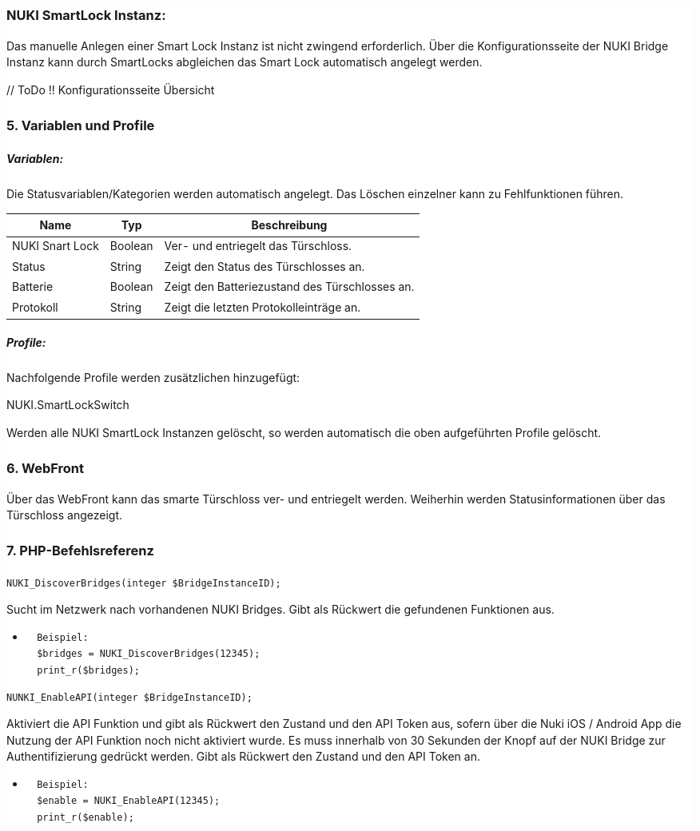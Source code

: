 ### NUKI SmartLock Instanz:

Das manuelle Anlegen einer Smart Lock Instanz ist nicht zwingend erforderlich. Über die Konfigurationsseite der NUKI Bridge Instanz kann durch SmartLocks abgleichen das Smart Lock automatisch angelegt werden.

// ToDo !! Konfigurationsseite Übersicht

### 5. Variablen und Profile

##### Variablen:

Die Statusvariablen/Kategorien werden automatisch angelegt. Das Löschen einzelner kann zu Fehlfunktionen führen.

Name            | Typ       | Beschreibung
--------------- | --------- | ----------------
NUKI Snart Lock | Boolean   | Ver- und entriegelt das Türschloss.
Status          | String    | Zeigt den Status des Türschlosses an.
Batterie        | Boolean   | Zeigt den Batteriezustand des Türschlosses an.
Protokoll       | String    | Zeigt die letzten Protokolleinträge an.

##### Profile:

Nachfolgende Profile werden zusätzlichen hinzugefügt:

NUKI.SmartLockSwitch

Werden alle NUKI SmartLock Instanzen gelöscht, so werden automatisch die oben aufgeführten Profile gelöscht.

### 6. WebFront

Über das WebFront kann das smarte Türschloss ver- und entriegelt werden.
Weiherhin werden Statusinformationen über das Türschloss angezeigt.

### 7. PHP-Befehlsreferenz

`NUKI_DiscoverBridges(integer $BridgeInstanceID);`  

Sucht im Netzwerk nach vorhandenen NUKI Bridges. 
Gibt als Rückwert die gefundenen Funktionen aus.
*       Beispiel:  
        $bridges = NUKI_DiscoverBridges(12345);
        print_r($bridges);

`NUNKI_EnableAPI(integer $BridgeInstanceID);`

Aktiviert die API Funktion und gibt als Rückwert den Zustand und den API Token aus, 
sofern über die Nuki iOS / Android App die Nutzung der API Funktion noch nicht aktiviert wurde.
Es muss innerhalb von 30 Sekunden der Knopf auf der NUKI Bridge zur Authentifizierung gedrückt werden.
Gibt als Rückwert den Zustand und den API Token an.
*       Beispiel:
        $enable = NUKI_EnableAPI(12345);
        print_r($enable);
